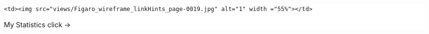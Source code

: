     <td><img src="views/Figaro_wireframe_linkHints_page-0019.jpg" alt="1" width ="55%"></td>
  </tr>
  <tr>
    <td>
    My Statistics click ->